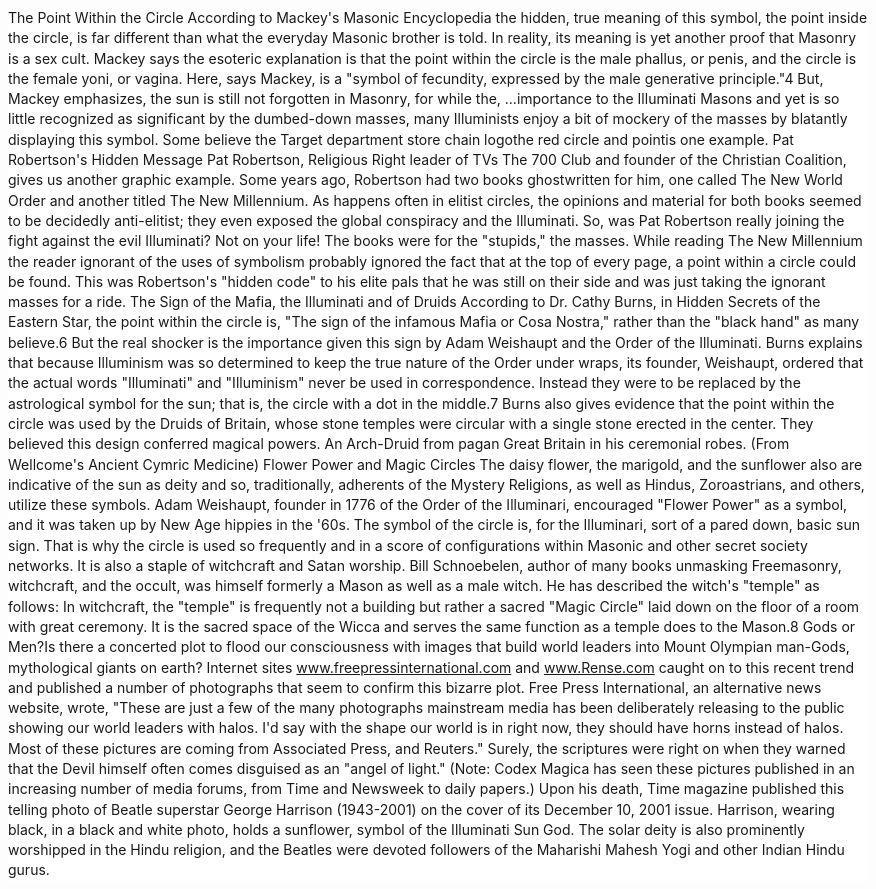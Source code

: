 The Point Within the Circle According to Mackey's Masonic Encyclopedia the hidden, true meaning of this symbol, the point inside the circle, is far different than what the everyday Masonic brother is told. In reality, its meaning is yet another proof that Masonry is a sex cult. Mackey says the esoteric explanation is that the point within the circle is the male phallus, or penis, and the circle is the female yoni, or vagina. Here, says Mackey, is a "symbol of fecundity, expressed by the male generative principle."4 But, Mackey emphasizes, the sun is still not forgotten in Masonry, for while the,
...importance to the Illuminati Masons and yet is so little recognized as significant by the dumbed-down masses, many Illuminists enjoy a bit of mockery of the masses by blatantly displaying this symbol. Some believe the Target department store chain logothe red circle and pointis one example.
Pat Robertson's Hidden Message Pat Robertson, Religious Right leader of TVs The 700 Club and founder of the Christian Coalition, gives us another graphic example. Some years ago, Robertson had two books ghostwritten for him, one called The New World Order and another titled The New Millennium.
As happens often in elitist circles, the opinions and material for both books seemed to be decidedly anti-elitist; they even exposed the global conspiracy and the Illuminati. So, was Pat Robertson really joining the fight against the evil Illuminati? Not on your life! The books were for the "stupids," the masses. While reading The New Millennium the reader ignorant of the uses of symbolism probably ignored the fact that at the top of every page, a point within a circle could be found. This was Robertson's "hidden code" to his elite pals that he was still on their side and was just taking the ignorant masses for a ride.
The Sign of the Mafia, the Illuminati and of Druids According to Dr. Cathy Burns, in Hidden Secrets of the Eastern Star, the point within the circle is, "The sign of the infamous Mafia or Cosa Nostra," rather than the "black hand" as many believe.6 But the real shocker is the importance given this sign by Adam Weishaupt and the Order of the Illuminati. Burns explains that because Illuminism was so determined to keep the true nature of the Order under wraps, its founder, Weishaupt, ordered that the actual words "Illuminati" and "Illuminism" never be used in correspondence. Instead they were to be replaced by the astrological symbol for the sun; that is, the circle with a dot in the middle.7 Burns also gives evidence that the point within the circle was used by the Druids of Britain, whose stone temples were circular with a single stone erected in the center.
They believed this design conferred magical powers.
An Arch-Druid from pagan Great Britain in his ceremonial robes. (From Wellcome's Ancient Cymric Medicine) Flower Power and Magic Circles The daisy flower, the marigold, and the sunflower also are indicative of the sun as deity and so, traditionally, adherents of the Mystery Religions, as well as Hindus, Zoroastrians, and others, utilize these symbols. Adam Weishaupt, founder in 1776 of the Order of the Illuminari, encouraged "Flower Power" as a symbol, and it was taken up by New Age hippies in the '60s. The symbol of the circle is, for the Illuminari, sort of a pared down, basic sun sign. That is why the circle is used so frequently and in a score of configurations within Masonic and other secret society networks. It is also a staple of witchcraft and Satan worship. Bill Schnoebelen, author of many books unmasking Freemasonry, witchcraft, and the occult, was himself formerly a Mason as well as a male witch.
He has described the witch's "temple" as follows:
In witchcraft, the "temple" is frequently not a building but rather a sacred "Magic Circle" laid down on the floor of a room with great ceremony. It is the sacred space of the Wicca and serves the same function as a temple does to the Mason.8
Gods or Men?Is there a concerted plot to flood our consciousness with images that build world leaders into Mount Olympian man-Gods, mythological giants on earth? Internet sites www.freepressinternational.com and www.Rense.com caught on to this recent trend and published a number of photographs that seem to confirm this bizarre plot.
Free Press International, an alternative news website, wrote,
"These are just a few of the many photographs mainstream media has been deliberately releasing to the public showing our world leaders with halos. I'd say with the shape our world is in right now, they should have horns instead of halos. Most of these pictures are coming from Associated Press, and Reuters."
Surely, the scriptures were right on when they warned that the Devil himself often comes disguised as an "angel of light." (Note: Codex Magica has seen these pictures published in an increasing number of media forums, from Time and Newsweek to daily papers.)
Upon his death, Time magazine published this telling photo of Beatle superstar George Harrison (1943-2001) on the cover of its December 10, 2001 issue.
Harrison, wearing black, in a black and white photo, holds a sunflower, symbol of the Illuminati Sun God. The solar deity is also prominently worshipped in the Hindu religion, and the Beatles were devoted followers of the Maharishi Mahesh Yogi and other Indian Hindu gurus.